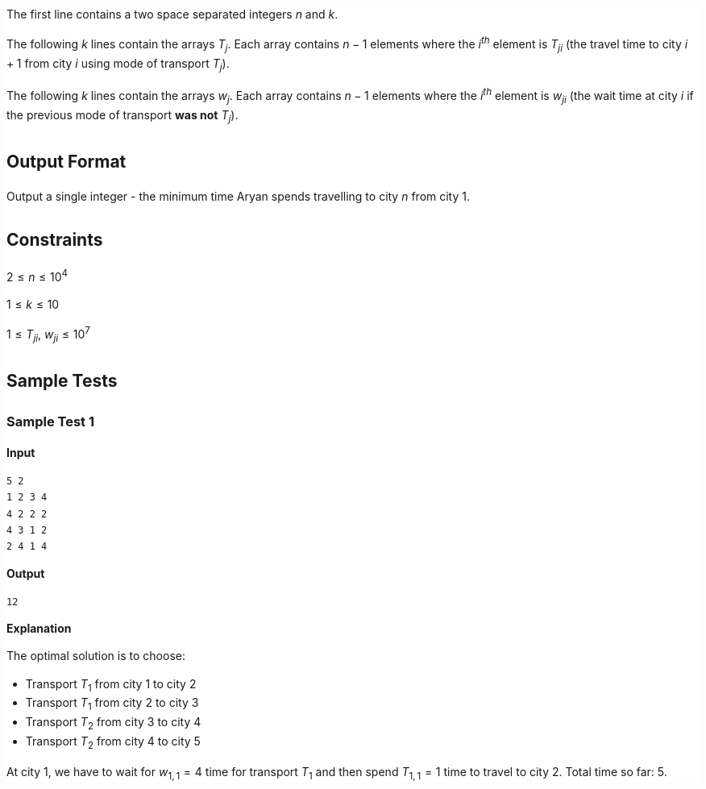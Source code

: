 The first line contains a two space separated integers $n$ and $k$.

The following $k$ lines contain the arrays $T_j$. Each array contains $n - 1$ elements where the $i^{th}$ element is $T_{ji}$ (the travel time to city $i + 1$ from city $i$ using mode of transport $T_j$).

The following $k$ lines contain the arrays $w_j$. Each array contains $n - 1$ elements where the $i^{th}$ element is $w_{ji}$ (the wait time at city $i$ if the previous mode of transport **was not** $T_j$).



## Output Format

Output a single integer - the minimum time Aryan spends travelling to city $n$ from city $1$.



## Constraints

$2 \le n \le 10^4$

$1 \le k \le 10$

$1 \le T_{ji},\ w_{ji} \le 10^7$



## Sample Tests

### Sample Test 1

**Input**

```
5 2
1 2 3 4
4 2 2 2
4 3 1 2
2 4 1 4
```

**Output**

```
12
```

**Explanation**

The optimal solution is to choose:

- Transport $T_1$ from city $1$ to city $2$
- Transport $T_1$ from city $2$ to city $3$
- Transport $T_2$ from city $3$ to city $4$
- Transport $T_2$ from city $4$ to city $5$

At city $1$, we have to wait for $w_{1, 1} = 4$ time for transport $T_1$ and then spend $T_{1, 1} = 1$ time to travel to city $2$. Total time so far: $5$.
